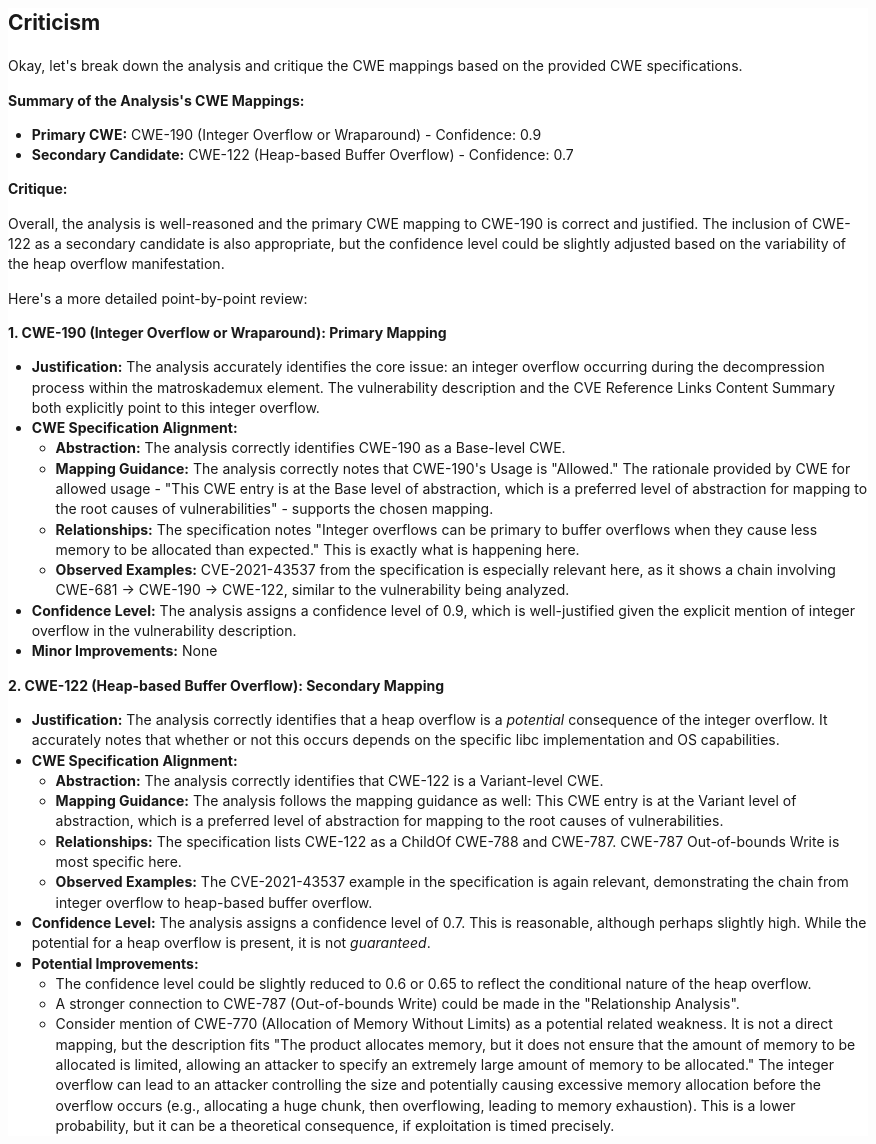 ## Criticism
Okay, let's break down the analysis and critique the CWE mappings based on the provided CWE specifications.

**Summary of the Analysis's CWE Mappings:**

*   **Primary CWE:** CWE-190 (Integer Overflow or Wraparound) - Confidence: 0.9
*   **Secondary Candidate:** CWE-122 (Heap-based Buffer Overflow) - Confidence: 0.7

**Critique:**

Overall, the analysis is well-reasoned and the primary CWE mapping to CWE-190 is correct and justified. The inclusion of CWE-122 as a secondary candidate is also appropriate, but the confidence level could be slightly adjusted based on the variability of the heap overflow manifestation.

Here's a more detailed point-by-point review:

**1. CWE-190 (Integer Overflow or Wraparound): Primary Mapping**

*   **Justification:** The analysis accurately identifies the core issue:  an integer overflow occurring during the decompression process within the matroskademux element. The vulnerability description and the CVE Reference Links Content Summary both explicitly point to this integer overflow.
*   **CWE Specification Alignment:**
    *   **Abstraction:** The analysis correctly identifies CWE-190 as a Base-level CWE.
    *   **Mapping Guidance:** The analysis correctly notes that CWE-190's Usage is "Allowed." The rationale provided by CWE for allowed usage - "This CWE entry is at the Base level of abstraction, which is a preferred level of abstraction for mapping to the root causes of vulnerabilities" -  supports the chosen mapping.
    *   **Relationships:** The specification notes "Integer overflows can be primary to buffer overflows when they cause less memory to be allocated than expected."  This is exactly what is happening here.
    *   **Observed Examples:** CVE-2021-43537 from the specification is especially relevant here, as it shows a chain involving CWE-681 -> CWE-190 -> CWE-122, similar to the vulnerability being analyzed.
*   **Confidence Level:** The analysis assigns a confidence level of 0.9, which is well-justified given the explicit mention of integer overflow in the vulnerability description.
*   **Minor Improvements:** None

**2. CWE-122 (Heap-based Buffer Overflow): Secondary Mapping**

*   **Justification:** The analysis correctly identifies that a heap overflow is a *potential* consequence of the integer overflow. It accurately notes that whether or not this occurs depends on the specific libc implementation and OS capabilities.
*   **CWE Specification Alignment:**
    *   **Abstraction:** The analysis correctly identifies that CWE-122 is a Variant-level CWE.
    *   **Mapping Guidance:** The analysis follows the mapping guidance as well: This CWE entry is at the Variant level of abstraction, which is a preferred level of abstraction for mapping to the root causes of vulnerabilities.
    *   **Relationships:** The specification lists CWE-122 as a ChildOf CWE-788 and CWE-787. CWE-787 Out-of-bounds Write is most specific here.
    *   **Observed Examples:** The CVE-2021-43537 example in the specification is again relevant, demonstrating the chain from integer overflow to heap-based buffer overflow.
*   **Confidence Level:** The analysis assigns a confidence level of 0.7. This is reasonable, although perhaps slightly high. While the potential for a heap overflow is present, it is not *guaranteed*.
*   **Potential Improvements:**
    *   The confidence level could be slightly reduced to 0.6 or 0.65 to reflect the conditional nature of the heap overflow.
    *   A stronger connection to CWE-787 (Out-of-bounds Write) could be made in the "Relationship Analysis".
    *   Consider mention of CWE-770 (Allocation of Memory Without Limits) as a potential related weakness. It is not a direct mapping, but the description fits "The product allocates memory, but it does not ensure that the amount of memory to be allocated is limited, allowing an attacker to specify an extremely large amount of memory to be allocated." The integer overflow can lead to an attacker controlling the size and potentially causing excessive memory allocation before the overflow occurs (e.g., allocating a huge chunk, then overflowing, leading to memory exhaustion). This is a lower probability, but it can be a theoretical consequence, if exploitation is timed precisely.
